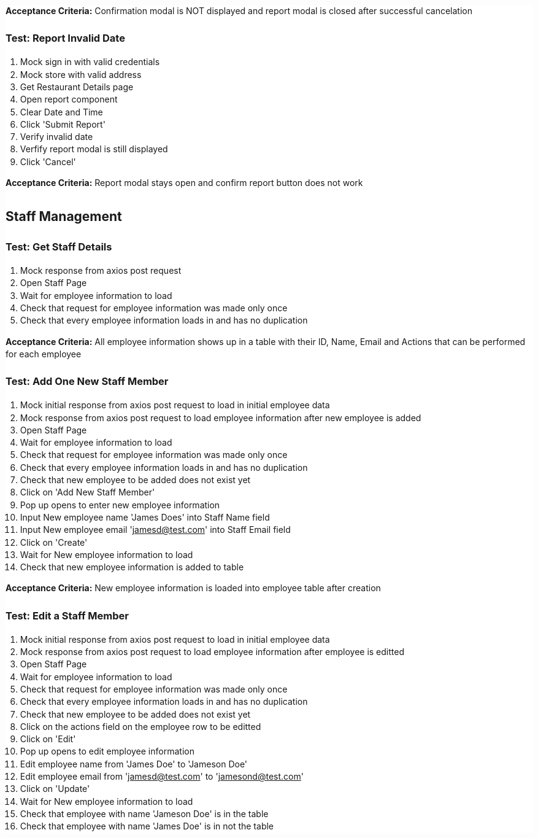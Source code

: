 **Acceptance Criteria:** Confirmation modal is NOT displayed and report modal is closed after successful cancelation

### Test: Report Invalid Date
1. Mock sign in with valid credentials
2. Mock store with valid address
3. Get Restaurant Details page
4. Open report component
5. Clear Date and Time
6. Click 'Submit Report'
7. Verify invalid date
8. Verfify report modal is still displayed 
9. Click 'Cancel'

**Acceptance Criteria:** Report modal stays open and confirm report button does not work 

## Staff Management
### Test: Get Staff Details
1. Mock response from axios post request
2. Open Staff Page
3. Wait for employee information to load
4. Check that request for employee information was made only once
5. Check that every employee information loads in and has no duplication

**Acceptance Criteria:** All employee information shows up in a table with their ID, Name, Email and Actions that can be performed for each employee

### Test: Add One New Staff Member
1. Mock initial response from axios post request to load in initial employee data
2. Mock response from axios post request to load employee information after new employee is added
3. Open Staff Page
4. Wait for employee information to load
5. Check that request for employee information was made only once
6. Check that every employee information loads in and has no duplication
7. Check that new employee to be added does not exist yet
8. Click on 'Add New Staff Member' 
9. Pop up opens to enter new employee information
10. Input New employee name 'James Does' into Staff Name field
11. Input New employee email 'jamesd@test.com' into Staff Email field
12. Click on 'Create'
13. Wait for New employee information to load
14. Check that new employee information is added to table

**Acceptance Criteria:** New employee information is loaded into employee table after creation

### Test: Edit a Staff Member
1. Mock initial response from axios post request to load in initial employee data
2. Mock response from axios post request to load employee information after employee is editted
3. Open Staff Page
4. Wait for employee information to load
5. Check that request for employee information was made only once
6. Check that every employee information loads in and has no duplication
7. Check that new employee to be added does not exist yet
8. Click on the actions field on the employee row to be editted
9. Click on 'Edit' 
10. Pop up opens to edit employee information
11. Edit employee name from 'James Doe' to 'Jameson Doe'
12. Edit employee email from 'jamesd@test.com' to 'jamesond@test.com'
13. Click on 'Update'
14. Wait for New employee information to load
15. Check that employee with name 'Jameson Doe' is in the table
16. Check that employee with name 'James Doe' is in not the table
